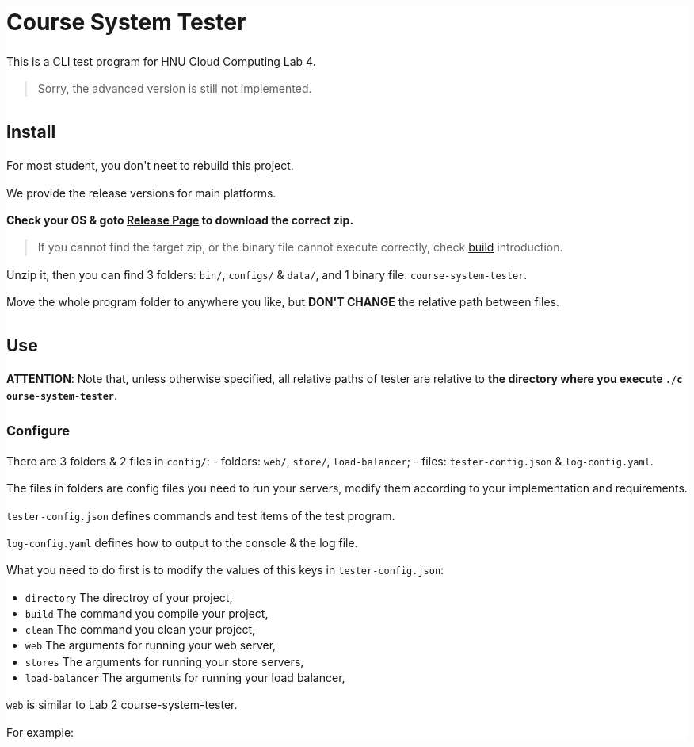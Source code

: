 # Course System Tester

This is a CLI test program for [HNU Cloud Computing Lab 4](https://github.com/1989chenguo/CloudComputingLabs/tree/master/Lab4).

> Sorry, the advanced version is still not implemented.

## Install

For most student, you don't neet to rebuild this project.

We provide the release versions for main platforms. 

**Check your OS & goto [Release Page](https://github.com/LabCloudComputing/course-system-tester/releases) to download the correct zip.**

> If you cannot find the target zip, or the binary file cannot execute correctly, check [build](#build) introduction.

Unzip it, then you can find 3 folders: `bin/`, `configs/` & `data/`, and 1 binary file: `course-system-tester`.

Move the whole program folder to anywhere you like, but **DON'T CHANGE** the relative path between files.

## Use

**ATTENTION**: Note that, unless otherwise specified, all relative paths of tester are relative to **the directory where you execute `./course-system-tester`**.

### Configure

There are 3 folders & 2 files in `config/`: 
    - folders: `web/`, `store/`, `load-balancer`;
    - files: `tester-config.json` & `log-config.yaml`.

The files in folders are config files you need to run your servers, modify them according to your implementation and requirements.

`tester-config.json` defines commands and test items of the test program.

`log-config.yaml` defines how to output to the console & the log file.

What you need to do first is to modify the values of this keys in `tester-config.json`: 

- `directory` The directroy of your project,
- `build` The command you compile your project,
- `clean` The command you clean your project,
- `web` The arguments for running your web server,
- `stores` The arguments for running your store servers,
- `load-balancer` The arguments for running your load balancer,

`web` is similar to Lab 2 course-system-tester.

For example:
